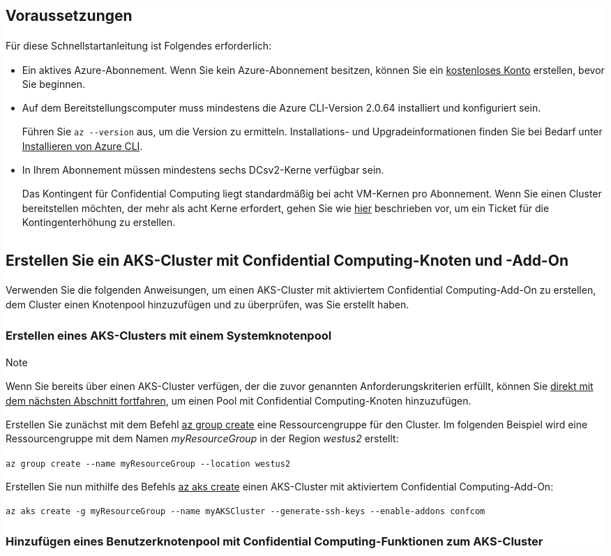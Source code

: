 
## <a name="prerequisites"></a>Voraussetzungen

Für diese Schnellstartanleitung ist Folgendes erforderlich:

- Ein aktives Azure-Abonnement. Wenn Sie kein Azure-Abonnement besitzen, können Sie ein [kostenloses Konto](https://azure.microsoft.com/free/?WT.mc_id=A261C142F) erstellen, bevor Sie beginnen.
- Auf dem Bereitstellungscomputer muss mindestens die Azure CLI-Version 2.0.64 installiert und konfiguriert sein. 

  Führen Sie `az --version` aus, um die Version zu ermitteln. Installations- und Upgradeinformationen finden Sie bei Bedarf unter [Installieren von Azure CLI](../container-registry/container-registry-get-started-azure-cli.md).
- In Ihrem Abonnement müssen mindestens sechs DCsv2-Kerne verfügbar sein. 

  Das Kontingent für Confidential Computing liegt standardmäßig bei acht VM-Kernen pro Abonnement. Wenn Sie einen Cluster bereitstellen möchten, der mehr als acht Kerne erfordert, gehen Sie wie [hier](../azure-portal/supportability/per-vm-quota-requests.md) beschrieben vor, um ein Ticket für die Kontingenterhöhung zu erstellen.

## <a name="create-an-aks-cluster-with-enclave-aware-confidential-computing-nodes-and-add-on"></a>Erstellen Sie ein AKS-Cluster mit Confidential Computing-Knoten und -Add-On

Verwenden Sie die folgenden Anweisungen, um einen AKS-Cluster mit aktiviertem Confidential Computing-Add-On zu erstellen, dem Cluster einen Knotenpool hinzuzufügen und zu überprüfen, was Sie erstellt haben.

### <a name="create-an-aks-cluster-with-a-system-node-pool"></a>Erstellen eines AKS-Clusters mit einem Systemknotenpool

> [!NOTE]
> Wenn Sie bereits über einen AKS-Cluster verfügen, der die zuvor genannten Anforderungskriterien erfüllt, können Sie [direkt mit dem nächsten Abschnitt fortfahren](#add-a-user-node-pool-with-confidential-computing-capabilities-to-the-aks-cluster), um einen Pool mit Confidential Computing-Knoten hinzuzufügen.

Erstellen Sie zunächst mit dem Befehl [az group create][az-group-create] eine Ressourcengruppe für den Cluster. Im folgenden Beispiel wird eine Ressourcengruppe mit dem Namen *myResourceGroup* in der Region *westus2* erstellt:

```azurecli-interactive
az group create --name myResourceGroup --location westus2
```

Erstellen Sie nun mithilfe des Befehls [az aks create][az-aks-create] einen AKS-Cluster mit aktiviertem Confidential Computing-Add-On:

```azurecli-interactive
az aks create -g myResourceGroup --name myAKSCluster --generate-ssh-keys --enable-addons confcom
```

### <a name="add-a-user-node-pool-with-confidential-computing-capabilities-to-the-aks-cluster"></a>Hinzufügen eines Benutzerknotenpool mit Confidential Computing-Funktionen zum AKS-Cluster 


[az-group-create]: /cli/azure/group#az_group_create
[az-aks-create]: /cli/azure/aks#az_aks_create
[az-aks-get-credentials]: /cli/azure/aks#az_aks_get_credentials